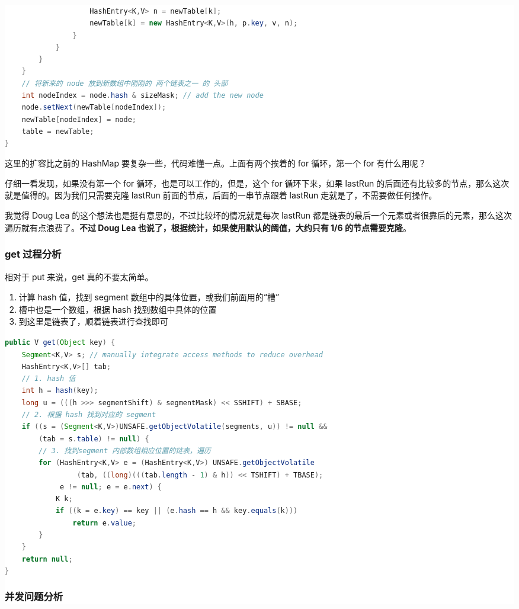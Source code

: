 ```java
                    HashEntry<K,V> n = newTable[k];
                    newTable[k] = new HashEntry<K,V>(h, p.key, v, n);
                }
            }
        }
    }
    // 将新来的 node 放到新数组中刚刚的 两个链表之一 的 头部
    int nodeIndex = node.hash & sizeMask; // add the new node
    node.setNext(newTable[nodeIndex]);
    newTable[nodeIndex] = node;
    table = newTable;
}
```

这里的扩容比之前的 HashMap 要复杂一些，代码难懂一点。上面有两个挨着的 for 循环，第一个 for 有什么用呢？

仔细一看发现，如果没有第一个 for 循环，也是可以工作的，但是，这个 for 循环下来，如果 lastRun 的后面还有比较多的节点，那么这次就是值得的。因为我们只需要克隆 lastRun 前面的节点，后面的一串节点跟着 lastRun 走就是了，不需要做任何操作。

我觉得 Doug Lea 的这个想法也是挺有意思的，不过比较坏的情况就是每次 lastRun 都是链表的最后一个元素或者很靠后的元素，那么这次遍历就有点浪费了。**不过 Doug Lea 也说了，根据统计，如果使用默认的阈值，大约只有 1/6 的节点需要克隆**。

### get 过程分析

相对于 put 来说，get 真的不要太简单。

1. 计算 hash 值，找到 segment 数组中的具体位置，或我们前面用的“槽”
2. 槽中也是一个数组，根据 hash 找到数组中具体的位置
3. 到这里是链表了，顺着链表进行查找即可

```java
public V get(Object key) {
    Segment<K,V> s; // manually integrate access methods to reduce overhead
    HashEntry<K,V>[] tab;
    // 1. hash 值
    int h = hash(key);
    long u = (((h >>> segmentShift) & segmentMask) << SSHIFT) + SBASE;
    // 2. 根据 hash 找到对应的 segment
    if ((s = (Segment<K,V>)UNSAFE.getObjectVolatile(segments, u)) != null &&
        (tab = s.table) != null) {
        // 3. 找到segment 内部数组相应位置的链表，遍历
        for (HashEntry<K,V> e = (HashEntry<K,V>) UNSAFE.getObjectVolatile
                 (tab, ((long)(((tab.length - 1) & h)) << TSHIFT) + TBASE);
             e != null; e = e.next) {
            K k;
            if ((k = e.key) == key || (e.hash == h && key.equals(k)))
                return e.value;
        }
    }
    return null;
}
```

### 并发问题分析
